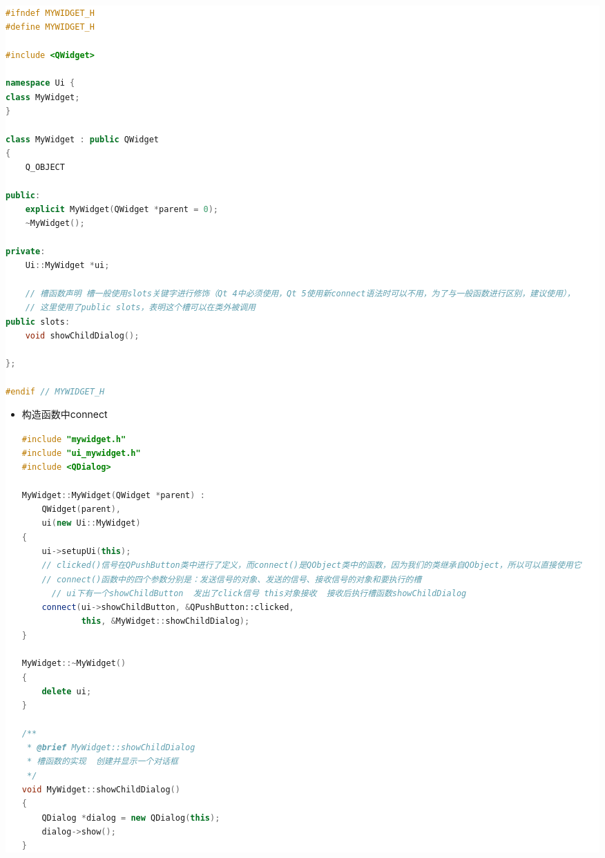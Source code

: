   ```cpp
  #ifndef MYWIDGET_H
  #define MYWIDGET_H
  
  #include <QWidget>
  
  namespace Ui {
  class MyWidget;
  }
  
  class MyWidget : public QWidget
  {
      Q_OBJECT
  
  public:
      explicit MyWidget(QWidget *parent = 0);
      ~MyWidget();
  
  private:
      Ui::MyWidget *ui;
  
      // 槽函数声明 槽一般使用slots关键字进行修饰（Qt 4中必须使用，Qt 5使用新connect语法时可以不用，为了与一般函数进行区别，建议使用），
      // 这里使用了public slots，表明这个槽可以在类外被调用
  public slots:
      void showChildDialog();
  
  };
  
  #endif // MYWIDGET_H
  
  ```

- 构造函数中connect

  ```cpp
  #include "mywidget.h"
  #include "ui_mywidget.h"
  #include <QDialog>
  
  MyWidget::MyWidget(QWidget *parent) :
      QWidget(parent),
      ui(new Ui::MyWidget)
  {
      ui->setupUi(this);
      // clicked()信号在QPushButton类中进行了定义，而connect()是QObject类中的函数，因为我们的类继承自QObject，所以可以直接使用它
      // connect()函数中的四个参数分别是：发送信号的对象、发送的信号、接收信号的对象和要执行的槽
        // ui下有一个showChildButton  发出了click信号 this对象接收  接收后执行槽函数showChildDialog
      connect(ui->showChildButton, &QPushButton::clicked,
              this, &MyWidget::showChildDialog);
  }
  
  MyWidget::~MyWidget()
  {
      delete ui;
  }
  
  /**
   * @brief MyWidget::showChildDialog
   * 槽函数的实现  创建并显示一个对话框
   */
  void MyWidget::showChildDialog()
  {
      QDialog *dialog = new QDialog(this);
      dialog->show();
  }
  ```